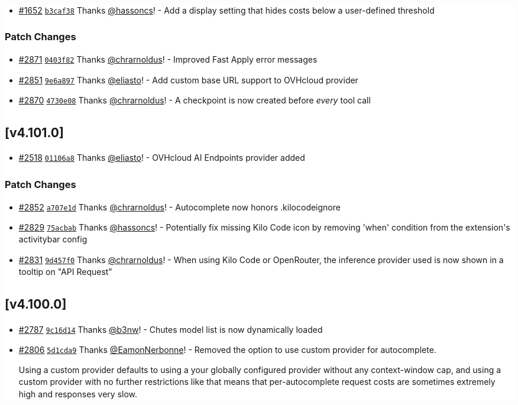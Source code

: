 - [#1652](https://github.com/Kilo-Org/kilocode/pull/1652) [`b3caf38`](https://github.com/Kilo-Org/kilocode/commit/b3caf38e44f2f6ccd58f3e92cd68edce48a96844) Thanks [@hassoncs](https://github.com/hassoncs)! - Add a display setting that hides costs below a user-defined threshold

### Patch Changes

- [#2871](https://github.com/Kilo-Org/kilocode/pull/2871) [`0403f82`](https://github.com/Kilo-Org/kilocode/commit/0403f820a8413656eecbe3bbfe252a52c2999e37) Thanks [@chrarnoldus](https://github.com/chrarnoldus)! - Improved Fast Apply error messages

- [#2851](https://github.com/Kilo-Org/kilocode/pull/2851) [`9e6a897`](https://github.com/Kilo-Org/kilocode/commit/9e6a89796f04f6215e31ac7950669783387a11de) Thanks [@eliasto](https://github.com/eliasto)! - Add custom base URL support to OVHcloud provider

- [#2870](https://github.com/Kilo-Org/kilocode/pull/2870) [`4730e08`](https://github.com/Kilo-Org/kilocode/commit/4730e080f99bcd414a3eb0a71a04ab5fd6dbcb6e) Thanks [@chrarnoldus](https://github.com/chrarnoldus)! - A checkpoint is now created before _every_ tool call

## [v4.101.0]

- [#2518](https://github.com/Kilo-Org/kilocode/pull/2518) [`01106a8`](https://github.com/Kilo-Org/kilocode/commit/01106a8d35159ccea34e290a2174d44d83fecd64) Thanks [@eliasto](https://github.com/eliasto)! - OVHcloud AI Endpoints provider added

### Patch Changes

- [#2852](https://github.com/Kilo-Org/kilocode/pull/2852) [`a707e1d`](https://github.com/Kilo-Org/kilocode/commit/a707e1db5b4f8ee3ca80f259217f521a02ddbd50) Thanks [@chrarnoldus](https://github.com/chrarnoldus)! - Autocomplete now honors .kilocodeignore

- [#2829](https://github.com/Kilo-Org/kilocode/pull/2829) [`75acbab`](https://github.com/Kilo-Org/kilocode/commit/75acbabd1f0d39488bc252e8559e39a4b8daed19) Thanks [@hassoncs](https://github.com/hassoncs)! - Potentially fix missing Kilo Code icon by removing 'when' condition from the extension's activitybar config

- [#2831](https://github.com/Kilo-Org/kilocode/pull/2831) [`9d457f0`](https://github.com/Kilo-Org/kilocode/commit/9d457f0bc3eef1c1f07eb80070e0ecf69355b38a) Thanks [@chrarnoldus](https://github.com/chrarnoldus)! - When using Kilo Code or OpenRouter, the inference provider used is now shown in a tooltip on "API Request"

## [v4.100.0]

- [#2787](https://github.com/Kilo-Org/kilocode/pull/2787) [`9c16d14`](https://github.com/Kilo-Org/kilocode/commit/9c16d14c4b8455041b16e5ffa0787014d5154d19) Thanks [@b3nw](https://github.com/b3nw)! - Chutes model list is now dynamically loaded

- [#2806](https://github.com/Kilo-Org/kilocode/pull/2806) [`5d1cda9`](https://github.com/Kilo-Org/kilocode/commit/5d1cda99a5c3872dae526db9b3c8cefbabe69de0) Thanks [@EamonNerbonne](https://github.com/EamonNerbonne)! - Removed the option to use custom provider for autocomplete.

    Using a custom provider defaults to using a your globally configured provider without any context-window cap, and using a custom provider with no further restrictions like that means that per-autocomplete request costs are sometimes extremely high and responses very slow.
